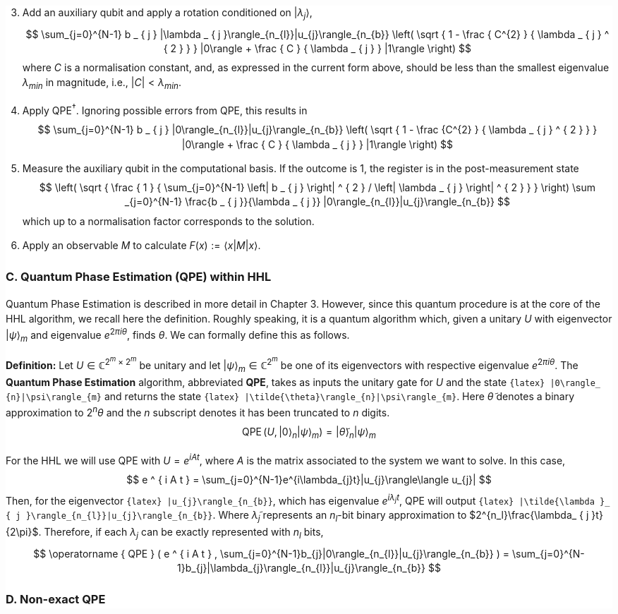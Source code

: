 3. Add an auxiliary qubit and apply a rotation conditioned on $|\lambda_{ j }\rangle$,
    $$ \sum_{j=0}^{N-1} b _ { j } |\lambda _ { j }\rangle_{n_{l}}|u_{j}\rangle_{n_{b}} \left( \sqrt { 1 - \frac { C^{2}  } { \lambda _ { j } ^ { 2 } } } |0\rangle + \frac { C } { \lambda _ { j } } |1\rangle \right) $$
 where $C$ is a normalisation constant, and, as expressed in the current form above, should be less than the smallest eigenvalue $\lambda_{min}$ in magnitude, i.e., $|C| < \lambda_{min}$.

4. Apply QPE$^{\dagger}$. Ignoring possible errors from QPE, this results in
    $$ \sum_{j=0}^{N-1} b _ { j } |0\rangle_{n_{l}}|u_{j}\rangle_{n_{b}} \left( \sqrt { 1 - \frac {C^{2}  } { \lambda _ { j } ^ { 2 } } } |0\rangle + \frac { C } { \lambda _ { j } } |1\rangle \right) $$

5. Measure the auxiliary qubit in the computational basis. If the outcome is $1$, the register is in the post-measurement state
    $$ \left( \sqrt { \frac { 1 } { \sum_{j=0}^{N-1} \left| b _ { j } \right| ^ { 2 } / \left| \lambda _ { j } \right| ^ { 2 } } } \right) \sum _{j=0}^{N-1} \frac{b _ { j }}{\lambda _ { j }} |0\rangle_{n_{l}}|u_{j}\rangle_{n_{b}} $$
 which up to a normalisation factor corresponds to the solution.

6. Apply an observable $M$ to calculate $F(x):=\langle x|M|x\rangle$.

### C. Quantum Phase Estimation (QPE) within HHL <a id='qpe'></a>

Quantum Phase Estimation is described in more detail in Chapter 3. However, since this quantum procedure is at the core of the HHL algorithm, we recall here the definition. Roughly speaking, it is a quantum algorithm which, given a unitary $U$ with eigenvector $|\psi\rangle_{m}$ and eigenvalue $e^{2\pi i\theta}$, finds $\theta$. We can formally define this as follows.

**Definition:** Let $U\in\mathbb{ C }^{2^{m}\times 2^{m}}$ be unitary and let $|\psi\rangle_{m}\in\mathbb{ C }^{2^{m}}$ be one of its eigenvectors with respective eigenvalue $e^{2\pi i\theta}$. The **Quantum Phase Estimation** algorithm, abbreviated **QPE**, takes as inputs the unitary gate for $U$ and the state `{latex} |0\rangle_{n}|\psi\rangle_{m}` and returns the state `{latex} |\tilde{\theta}\rangle_{n}|\psi\rangle_{m}`. Here $\tilde{\theta}$ denotes a binary approximation to $2^{n}\theta$ and the $n$ subscript denotes it has been truncated to $n$ digits.
$$
\operatorname { QPE } ( U , |0\rangle_{n}|\psi\rangle_{m} ) = |\tilde{\theta}\rangle_{n}|\psi\rangle_{m}
$$

For the HHL we will use QPE with $U = e ^ { i A t }$, where $A$ is the matrix associated to the system we want to solve. In this case,
$$
e ^ { i A t } = \sum_{j=0}^{N-1}e^{i\lambda_{j}t}|u_{j}\rangle\langle u_{j}|
$$
Then, for the eigenvector `{latex} |u_{j}\rangle_{n_{b}}`, which has eigenvalue $e ^ { i \lambda _ { j } t }$, QPE will output `{latex} |\tilde{\lambda }_ { j }\rangle_{n_{l}}|u_{j}\rangle_{n_{b}}`. Where $\tilde{\lambda }_ { j }$ represents an $n_{l}$-bit binary approximation to $2^{n_l}\frac{\lambda_ { j }t}{2\pi}$. Therefore, if each $\lambda_{j}$ can be exactly represented with $n_{l}$ bits,
$$
\operatorname { QPE } ( e ^ { i A t } , \sum_{j=0}^{N-1}b_{j}|0\rangle_{n_{l}}|u_{j}\rangle_{n_{b}} ) = \sum_{j=0}^{N-1}b_{j}|\lambda_{j}\rangle_{n_{l}}|u_{j}\rangle_{n_{b}}
$$

### D. Non-exact QPE <a id='qpe2'></a>
